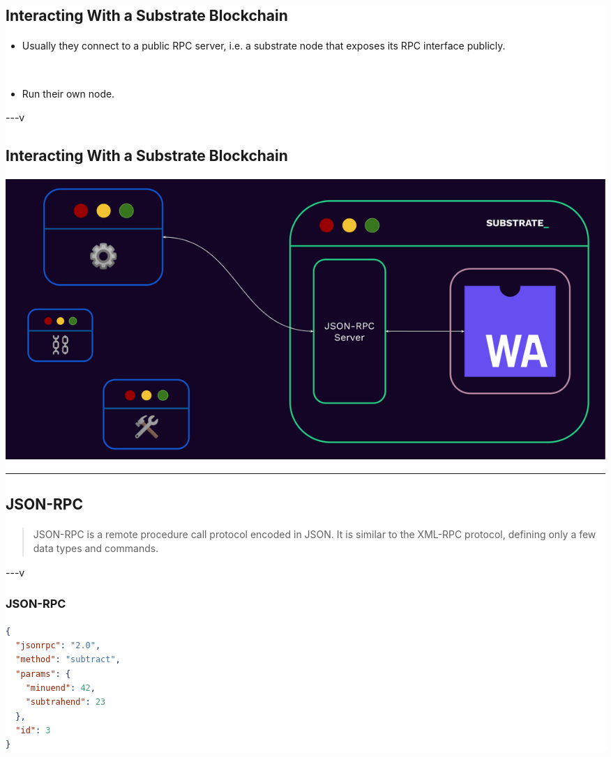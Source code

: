 ## Interacting With a Substrate Blockchain

- Usually they connect to a public RPC server, i.e. a substrate node that exposes its RPC interface publicly.

<br/>

- Run their own node.



---v

## Interacting With a Substrate Blockchain

<img style="width: 1200px;" src="../../../assets/img/5-Substrate/dev-4-1-json.svg" />

---

## JSON-RPC

> JSON-RPC is a remote procedure call protocol encoded in JSON. It is similar to the XML-RPC
> protocol, defining only a few data types and commands.

---v

### JSON-RPC

```json
{
  "jsonrpc": "2.0",
  "method": "subtract",
  "params": {
    "minuend": 42,
    "subtrahend": 23
  },
  "id": 3
}
```
